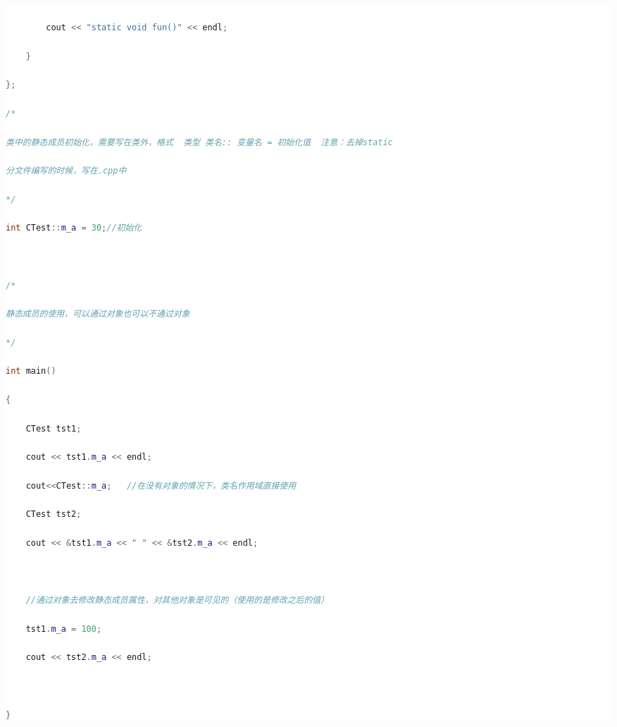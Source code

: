 ```c++

        cout << "static void fun()" << endl;

    }

};

/*

类中的静态成员初始化，需要写在类外，格式  类型 类名:: 变量名 = 初始化值  注意：去掉static

分文件编写的时候，写在.cpp中

*/

int CTest::m_a = 30;//初始化

  

/*

静态成员的使用，可以通过对象也可以不通过对象

*/

int main()

{

    CTest tst1;

    cout << tst1.m_a << endl;

    cout<<CTest::m_a;   //在没有对象的情况下，类名作用域直接使用

    CTest tst2;

    cout << &tst1.m_a << " " << &tst2.m_a << endl;

  

    //通过对象去修改静态成员属性，对其他对象是可见的（使用的是修改之后的值）

    tst1.m_a = 100;

    cout << tst2.m_a << endl;

  

}

```
